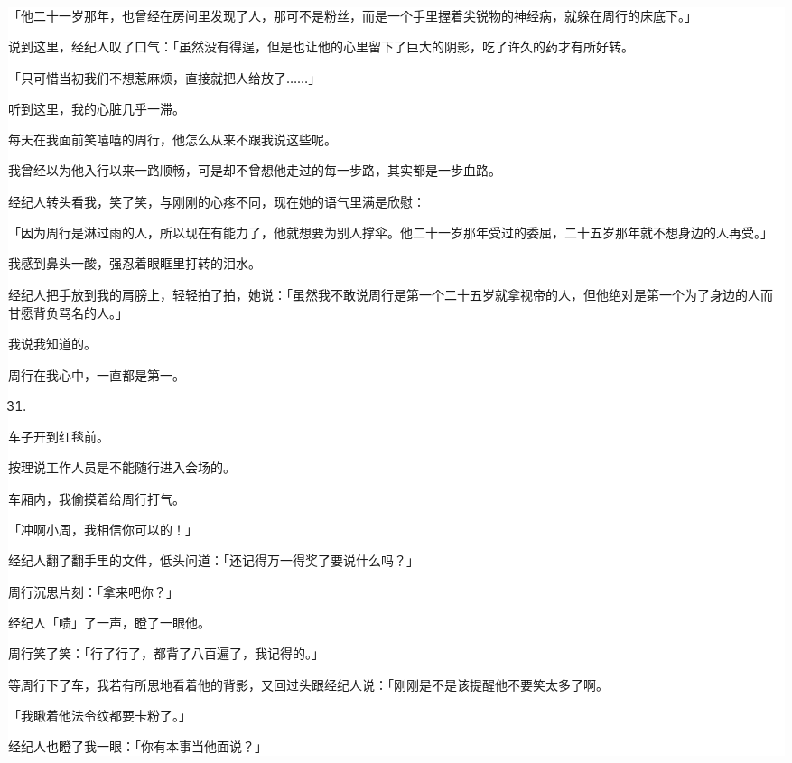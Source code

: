 
「他二十一岁那年，也曾经在房间里发现了人，那可不是粉丝，而是一个手里握着尖锐物的神经病，就躲在周行的床底下。」


说到这里，经纪人叹了口气：「虽然没有得逞，但是也让他的心里留下了巨大的阴影，吃了许久的药才有所好转。


「只可惜当初我们不想惹麻烦，直接就把人给放了……」


听到这里，我的心脏几乎一滞。


每天在我面前笑嘻嘻的周行，他怎么从来不跟我说这些呢。


我曾经以为他入行以来一路顺畅，可是却不曾想他走过的每一步路，其实都是一步血路。


经纪人转头看我，笑了笑，与刚刚的心疼不同，现在她的语气里满是欣慰：


「因为周行是淋过雨的人，所以现在有能力了，他就想要为别人撑伞。他二十一岁那年受过的委屈，二十五岁那年就不想身边的人再受。」


我感到鼻头一酸，强忍着眼眶里打转的泪水。


经纪人把手放到我的肩膀上，轻轻拍了拍，她说：「虽然我不敢说周行是第一个二十五岁就拿视帝的人，但他绝对是第一个为了身边的人而甘愿背负骂名的人。」


我说我知道的。


周行在我心中，一直都是第一。


31.


车子开到红毯前。


按理说工作人员是不能随行进入会场的。


车厢内，我偷摸着给周行打气。


「冲啊小周，我相信你可以的！」


经纪人翻了翻手里的文件，低头问道：「还记得万一得奖了要说什么吗？」


周行沉思片刻：「拿来吧你？」


经纪人「啧」了一声，瞪了一眼他。


周行笑了笑：「行了行了，都背了八百遍了，我记得的。」


等周行下了车，我若有所思地看着他的背影，又回过头跟经纪人说：「刚刚是不是该提醒他不要笑太多了啊。


「我瞅着他法令纹都要卡粉了。」


经纪人也瞪了我一眼：「你有本事当他面说？」

